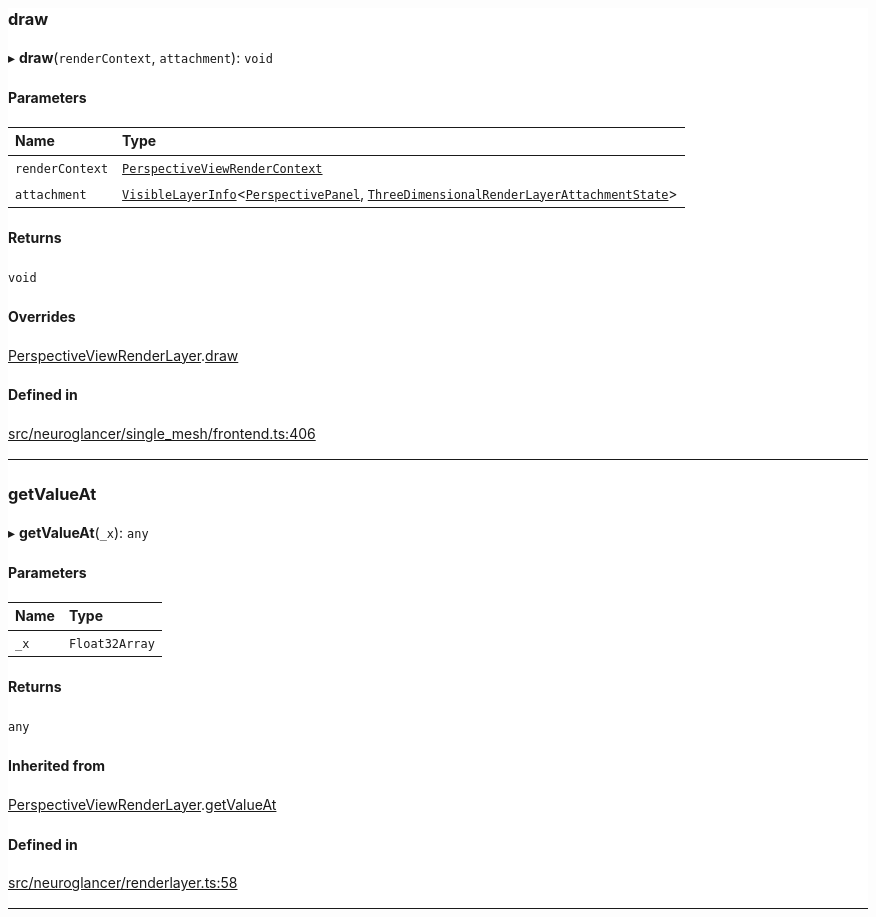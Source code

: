 ### draw

▸ **draw**(`renderContext`, `attachment`): `void`

#### Parameters

| Name | Type |
| :------ | :------ |
| `renderContext` | [`PerspectiveViewRenderContext`](../interfaces/neuroglancer_perspective_view_render_layer.PerspectiveViewRenderContext.md) |
| `attachment` | [`VisibleLayerInfo`](neuroglancer_layer.VisibleLayerInfo.md)<[`PerspectivePanel`](neuroglancer_perspective_view_panel.PerspectivePanel.md), [`ThreeDimensionalRenderLayerAttachmentState`](../interfaces/neuroglancer_renderlayer.ThreeDimensionalRenderLayerAttachmentState.md)\> |

#### Returns

`void`

#### Overrides

[PerspectiveViewRenderLayer](neuroglancer_perspective_view_render_layer.PerspectiveViewRenderLayer.md).[draw](neuroglancer_perspective_view_render_layer.PerspectiveViewRenderLayer.md#draw)

#### Defined in

[src/neuroglancer/single_mesh/frontend.ts:406](https://github.com/ActiveBrainAtlas2/neuroglancer/blob/91617476/src/neuroglancer/single_mesh/frontend.ts#L406)

___

### getValueAt

▸ **getValueAt**(`_x`): `any`

#### Parameters

| Name | Type |
| :------ | :------ |
| `_x` | `Float32Array` |

#### Returns

`any`

#### Inherited from

[PerspectiveViewRenderLayer](neuroglancer_perspective_view_render_layer.PerspectiveViewRenderLayer.md).[getValueAt](neuroglancer_perspective_view_render_layer.PerspectiveViewRenderLayer.md#getvalueat)

#### Defined in

[src/neuroglancer/renderlayer.ts:58](https://github.com/ActiveBrainAtlas2/neuroglancer/blob/91617476/src/neuroglancer/renderlayer.ts#L58)

___
